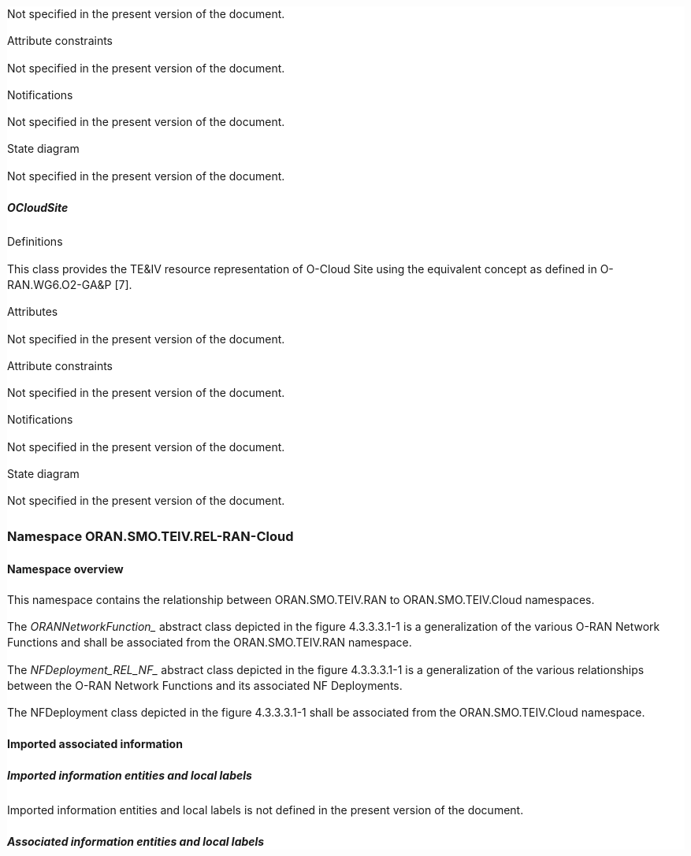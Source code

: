 Not specified in the present version of the document.

Attribute constraints

Not specified in the present version of the document.

Notifications

Not specified in the present version of the document.

State diagram

Not specified in the present version of the document.

##### OCloudSite

Definitions

This class provides the TE&IV resource representation of O-Cloud Site using the equivalent concept as defined in O- RAN.WG6.O2-GA&P [7].

Attributes

Not specified in the present version of the document.

Attribute constraints

Not specified in the present version of the document.

Notifications

Not specified in the present version of the document.

State diagram

Not specified in the present version of the document.

### Namespace ORAN.SMO.TEIV.REL-RAN-Cloud

#### Namespace overview

This namespace contains the relationship between ORAN.SMO.TEIV.RAN to ORAN.SMO.TEIV.Cloud namespaces.

The *ORANNetworkFunction\_* abstract class depicted in the figure 4.3.3.3.1-1 is a generalization of the various O-RAN Network Functions and shall be associated from the ORAN.SMO.TEIV.RAN namespace.

The *NFDeployment\_REL\_NF\_* abstract class depicted in the figure 4.3.3.3.1-1 is a generalization of the various relationships between the O-RAN Network Functions and its associated NF Deployments.

The NFDeployment class depicted in the figure 4.3.3.3.1-1 shall be associated from the ORAN.SMO.TEIV.Cloud namespace.

#### Imported associated information

##### Imported information entities and local labels

Imported information entities and local labels is not defined in the present version of the document.

##### Associated information entities and local labels
